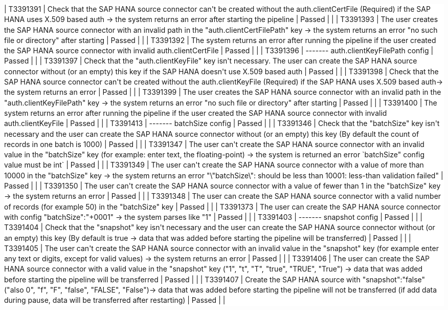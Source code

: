 | T3391391 | Check that the SAP HANA source connector can't be created without the auth.clientCertFile (Required) if the SAP HANA uses X.509 based auth -> the system returns an error after starting the pipeline                                                         | Passed |         |
| T3391393 | The user creates the SAP HANA source connector with an invalid path in the "auth.clientCertFilePath" key -> the system returns an error "no such file or directory" after starting                                                                            | Passed |         |
| T3391392 | The system returns an error after running the pipeline if the user created the SAP HANA source connector with invalid auth.clientCertFile                                                                                                                     | Passed |         |
| T3391396 | \------- auth.clientKeyFilePath config                                                                                                                                                                                                                        | Passed |         |
| T3391397 | Check that the "auth.clientKeyFile" key isn't necessary. The user can create the SAP HANA source connector without (or an empty) this key if the SAP HANA doesn't use X.509 based auth                                                                        | Passed |         |
| T3391398 | Check that the SAP HANA source connector can't be created without the auth.clientKeyFile (Required) if the SAP HANA uses X.509 based auth-> the system returns an error                                                                                       | Passed |         |
| T3391399 | The user creates the SAP HANA source connector with an invalid path in the "auth.clientKeyFilePath" key -> the system returns an error "no such file or directory" after starting                                                                             | Passed |         |
| T3391400 | The system returns an error after running the pipeline if the user created the SAP HANA source connector with invalid auth.clientKeyFile                                                                                                                      | Passed |         |
| T3391413 | \------- batchSize config                                                                                                                                                                                                                                     | Passed |         |
| T3391346 | Check that the "batchSize" key isn't necessary and the user can create the SAP HANA source connector without (or an empty) this key (By default the count of records in one batch is 1000)                                                                    | Passed |         |
| T3391347 | The user can't create the SAP HANA source connector with an invalid value in the "batchSize" key (for example: enter text, the floating-point) -> the system is returned an error \`batchSize" config value must be int\`                                     | Passed |         |
| T3391349 | The user can't create the SAP HANA source connector with a value of more than 10000 in the "batchSize" key -> the system returns an error "\\"batchSize\\": <value> should be less than 10001: less-than validation failed"                                   | Passed |         |
| T3391350 | The user can't create the SAP HANA source connector with a value of fewer than 1 in the "batchSize" key -> the system returns an error                                                                                                                        | Passed |         |
| T3391348 | The user can create the SAP HANA source connector with a valid number of records (for example 50) in the "batchSize" key                                                                                                                                      | Passed |         |
| T3391373 | The user can create the SAP HANA source connector with config "batchSize":"+0001" -> the system parses like "1"                                                                                                                                               | Passed |         |
| T3391403 | \------- snapshot config                                                                                                                                                                                                                                      | Passed |         |
| T3391404 | Check that the "snapshot" key isn't necessary and the user can create the SAP HANA source connector without (or an empty) this key (By default is true -> data that was added before starting the pipeline will be transferred)                               | Passed |         |
| T3391405 | The user can't create the SAP HANA source connector with an invalid value in the "snapshot" key (for example enter any text or digits, except for valid values) -> the system returns an error                                                                | Passed |         |
| T3391406 | The user can create the SAP HANA source connector with a valid value in the "snapshot" key ("1", "t", "T", "true", "TRUE", "True") -> data that was added before starting the pipeline will be transferred                                                    | Passed |         |
| T3391407 | Create the SAP HANA source with "snapshot":"false" ("also 0", "f", "F", "false", "FALSE", "False")-> data that was added before starting the pipeline will not be transferred (if add data during pause, data will be transferred after restarting)           | Passed |         |